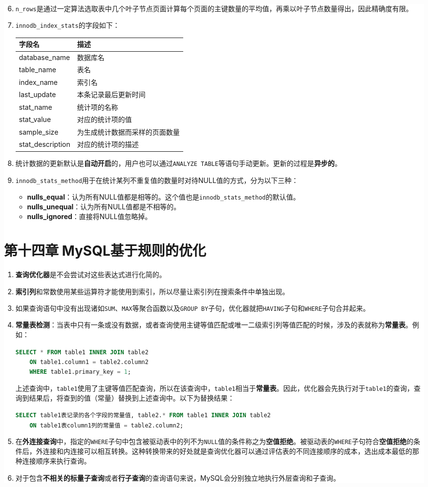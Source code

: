 6. `n_rows`是通过一定算法选取表中几个叶子节点页面计算每个页面的主键数量的平均值，再乘以叶子节点数量得出，因此精确度有限。
7. `innodb_index_stats`的字段如下：

   | 字段名                   | 描述                           |
   |------------------------|------------------------------|
   | database_name          | 数据库名                       |
   | table_name             | 表名                           |
   | index_name             | 索引名                         |
   | last_update            | 本条记录最后更新时间               |
   | stat_name              | 统计项的名称                     |
   | stat_value             | 对应的统计项的值                 |
   | sample_size            | 为生成统计数据而采样的页面数量       |
   | stat_description       | 对应的统计项的描述                |

8. 统计数据的更新默认是**自动开启**的，用户也可以通过`ANALYZE TABLE`等语句手动更新。更新的过程是**异步的**。
9. `innodb_stats_method`用于在统计某列不重复值的数量时对待NULL值的方式，分为以下三种：

   - **nulls_equal**：认为所有NULL值都是相等的。这个值也是`innodb_stats_method`的默认值。
   - **nulls_unequal**：认为所有NULL值都是不相等的。
   - **nulls_ignored**：直接将NULL值忽略掉。

# 第十四章 MySQL基于规则的优化

1. **查询优化器**是不会尝试对这些表达式进行化简的。

2. **索引列**和常数使用某些运算符才能使用到索引，所以尽量让索引列在搜索条件中单独出现。

3. 如果查询语句中没有出现诸如`SUM`、`MAX`等聚合函数以及`GROUP BY`子句，优化器就把`HAVING`子句和`WHERE`子句合并起来。

4. **常量表检测**：当表中只有一条或没有数据，或者查询使用主键等值匹配或唯一二级索引列等值匹配的时候，涉及的表就称为**常量表**。例如：

    ```sql
    SELECT * FROM table1 INNER JOIN table2
        ON table1.column1 = table2.column2 
        WHERE table1.primary_key = 1;
    ```

    上述查询中，`table1`使用了主键等值匹配查询，所以在该查询中，`table1`相当于**常量表**。因此，优化器会先执行对于`table1`的查询，查询到结果后，将查到的值（常量）替换到上述查询中。以下为替换结果：

    ```sql
    SELECT table1表记录的各个字段的常量值, table2.* FROM table1 INNER JOIN table2 
        ON table1表column1列的常量值 = table2.column2;
    ```

5. 在**外连接查询**中，指定的`WHERE`子句中包含被驱动表中的列不为`NULL`值的条件称之为**空值拒绝**。被驱动表的`WHERE`子句符合**空值拒绝**的条件后，外连接和内连接可以相互转换。这种转换带来的好处就是查询优化器可以通过评估表的不同连接顺序的成本，选出成本最低的那种连接顺序来执行查询。

6. 对于包含**不相关的标量子查询**或者**行子查询**的查询语句来说，MySQL会分别独立地执行外层查询和子查询。
